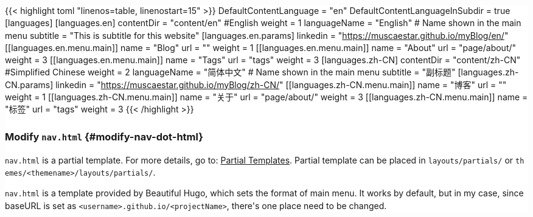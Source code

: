 {{< highlight toml "linenos=table, linenostart=15" >}}
DefaultContentLanguage = "en"
DefaultContentLanguageInSubdir = true
[languages]
  [languages.en]
    contentDir = "content/en" #English
    weight = 1
    languageName = "English" # Name shown in the main menu
    subtitle = "This is subtitle for this website"
    [languages.en.params]
      linkedin = "https://muscaestar.github.io/myBlog/en/"
    [[languages.en.menu.main]]
        name = "Blog"
        url = ""
        weight = 1
    [[languages.en.menu.main]]
        name = "About"
        url = "page/about/"
        weight = 3
    [[languages.en.menu.main]]
        name = "Tags"
        url = "tags"
        weight = 3
  [languages.zh-CN]
    contentDir = "content/zh-CN" #Simplified Chinese
    weight = 2
    languageName = "简体中文" # Name shown in the main menu
    subtitle = "副标题"
    [languages.zh-CN.params]
      linkedin = "https://muscaestar.github.io/myBlog/zh-CN/"
    [[languages.zh-CN.menu.main]]
        name = "博客"
        url = ""
        weight = 1
    [[languages.zh-CN.menu.main]]
        name = "关于"
        url = "page/about/"
        weight = 3
    [[languages.zh-CN.menu.main]]
        name = "标签"
        url = "tags"
        weight = 3
{{< /highlight >}}


### Modify `nav.html` {#modify-nav-dot-html}

`nav.html` is a partial template. For more details, go to: [Partial Templates](https://gohugo.io/templates/partials/). Partial template can be placed in
`layouts/partials/` or `themes/<themename>/layouts/partials/`.

`nav.html` is a template provided by Beautiful Hugo, which sets the format of
main menu. It works by default, but in my case, since baseURL is set as
`<username>.github.io/<projectName>`, there's one place need to be changed.
